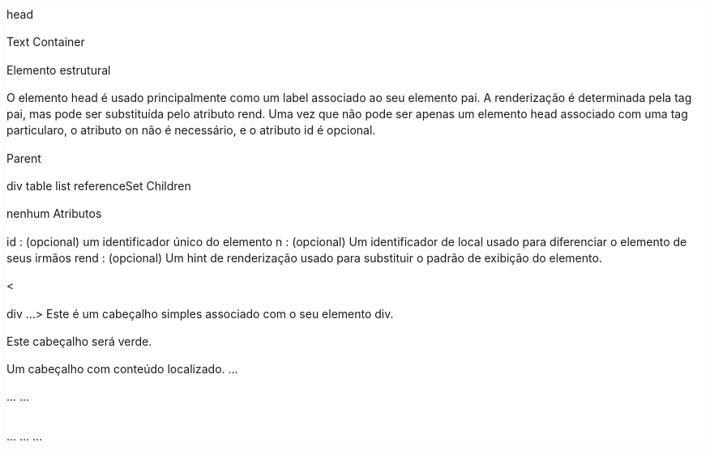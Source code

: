 </p>

<p>head</p>

<p>Text Container</p>

<p>Elemento estrutural</p>

<p>O elemento head é usado principalmente como um label associado ao seu elemento pai. A renderização é determinada pela tag pai, mas pode ser substituída pelo atributo rend. Uma vez que não pode ser apenas um elemento head associado com uma tag particularo, o atributo on não é necessário, e o atributo id é opcional.</p>

<p>Parent</p>

<p>div
table
list
referenceSet
Children</p>

<p>nenhum
Atributos</p>

<p>id : (opcional) um identificador único do elemento
n : (opcional) Um identificador de local usado para diferenciar o elemento de seus irmãos
rend : (opcional) Um hint de renderização usado para substituir o padrão de exibição do elemento.</p>

<p>&lt;</p>

<p>div …>
     <head> Este é um cabeçalho simples associado com o seu elemento div.
    </head>
    <div ...>
       <head rend="green"> Este cabeçalho será verde.
    </head>
      <p>
         <head> Um cabeçalho com <i18n>conteúdo localizado</i18n>.
    </head>
        ...
      </p>
    </div>
    <table ...>
       <head> ...
    </head>
      ...
    </table>
    <list ...>
       <head> ...
    </head>
      ...
    </list>
    ...
</body></p>
